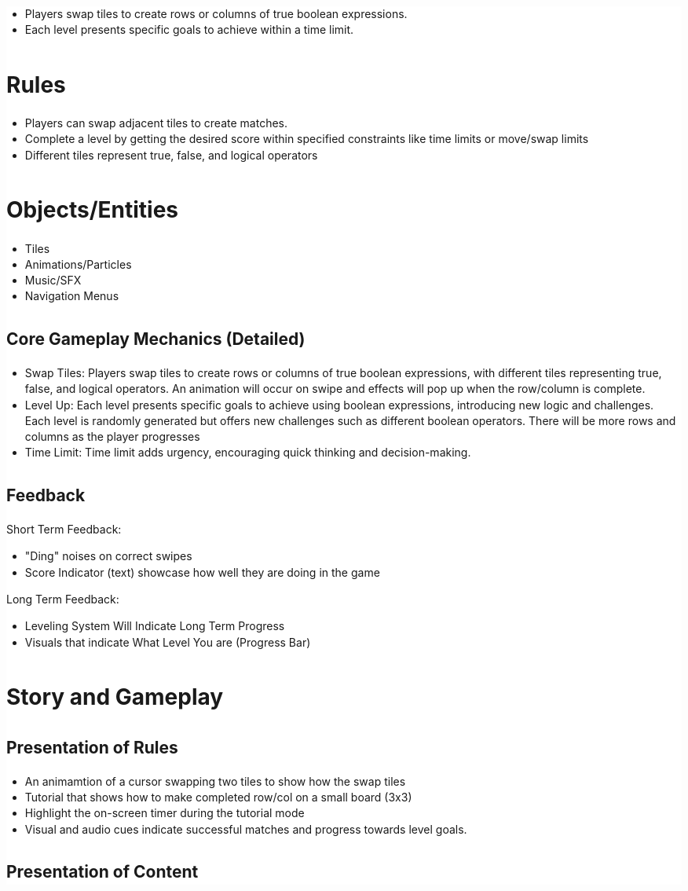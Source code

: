 - Players swap tiles to create rows or columns of true boolean expressions.
- Each level presents specific goals to achieve within a time limit.

# Rules

- Players can swap adjacent tiles to create matches.
- Complete a level by getting the desired score within specified constraints like time limits or move/swap limits 
- Different tiles represent true, false, and logical operators

# Objects/Entities
- Tiles
- Animations/Particles
- Music/SFX
- Navigation Menus

## Core Gameplay Mechanics (Detailed)

- Swap Tiles: Players swap tiles to create rows or columns of true boolean expressions, with different tiles representing true, false, and logical operators. An animation will occur on swipe and effects will pop up when the row/column is complete.
- Level Up: Each level presents specific goals to achieve using boolean expressions, introducing new logic and challenges. Each level is randomly generated but offers new challenges such as different boolean operators. There will be more rows and columns as the player progresses
- Time Limit: Time limit adds urgency, encouraging quick thinking and decision-making. 

    
## Feedback

Short Term Feedback:
- "Ding" noises on correct swipes
- Score Indicator (text) showcase how well they are doing in the game

Long Term Feedback:
- Leveling System Will Indicate Long Term Progress
- Visuals that indicate What Level You are (Progress Bar)

# Story and Gameplay

## Presentation of Rules

- An animamtion of a cursor swapping two tiles to show how the swap tiles
- Tutorial that shows how to make completed row/col on a small board (3x3)
- Highlight the on-screen timer during the tutorial mode
- Visual and audio cues indicate successful matches and progress towards level goals.

## Presentation of Content
